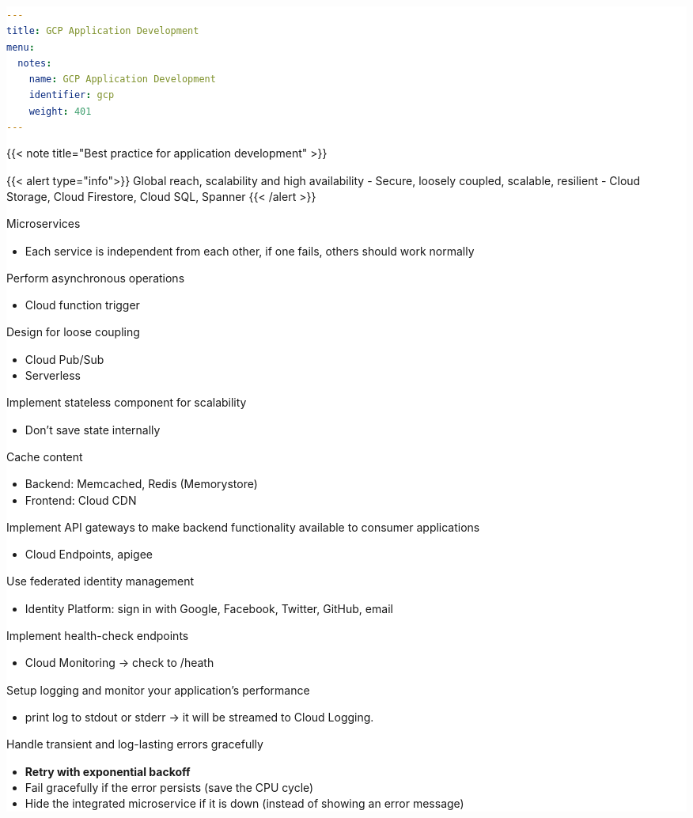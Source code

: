 ```yaml
---
title: GCP Application Development
menu:
  notes:
    name: GCP Application Development
    identifier: gcp
    weight: 401
---
```


{{< note title="Best practice for application development" >}}

{{< alert type="info">}}
Global reach, scalability and high availability - Secure, loosely coupled, scalable, resilient - Cloud Storage, Cloud Firestore, Cloud SQL, Spanner
{{< /alert >}}

Microservices

- Each service is independent from each other, if one fails, others should work normally

Perform asynchronous operations

- Cloud function trigger

Design for loose coupling

- Cloud Pub/Sub
- Serverless

Implement stateless component for scalability

- Don’t save state internally

Cache content

- Backend: Memcached, Redis (Memorystore)
- Frontend: Cloud CDN

Implement API gateways to make backend functionality available to consumer applications

- Cloud Endpoints, apigee

Use federated identity management

- Identity Platform: sign in with Google, Facebook, Twitter, GitHub, email

Implement health-check endpoints

- Cloud Monitoring → check to /heath

Setup logging and monitor your application’s performance

- print log to stdout or stderr → it will be streamed to Cloud Logging.

Handle transient and log-lasting errors gracefully

- **Retry with exponential backoff**
- Fail gracefully if the error persists (save the CPU cycle)
- Hide the integrated microservice if it is down (instead of showing an error message)
